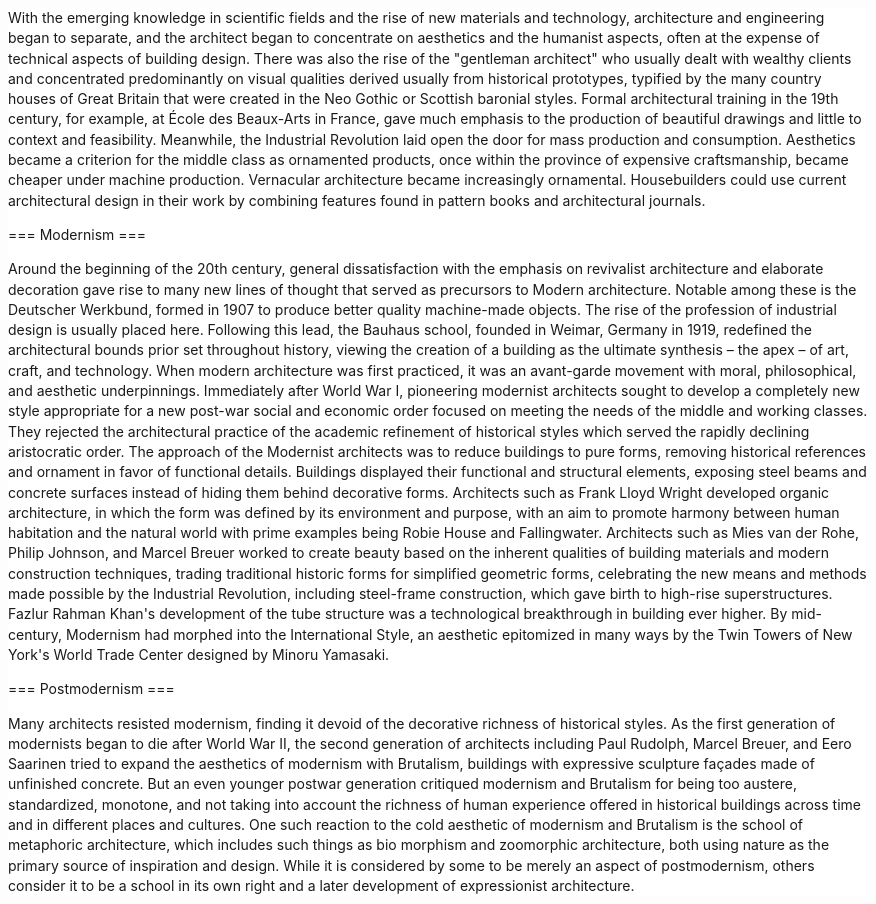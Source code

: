 With the emerging knowledge in scientific fields and the rise of new materials and technology, architecture and engineering began to separate, and the architect began to concentrate on aesthetics and the humanist aspects, often at the expense of technical aspects of building design. There was also the rise of the "gentleman architect" who usually dealt with wealthy clients and concentrated predominantly on visual qualities derived usually from historical prototypes, typified by the many country houses of Great Britain that were created in the Neo Gothic or Scottish baronial styles.
Formal architectural training in the 19th century, for example, at École des Beaux-Arts in France, gave much emphasis to the production of beautiful drawings and little to context and feasibility.
Meanwhile, the Industrial Revolution laid open the door for mass production and consumption. Aesthetics became a criterion for the middle class as ornamented products, once within the province of expensive craftsmanship, became cheaper under machine production.
Vernacular architecture became increasingly ornamental. Housebuilders could use current architectural design in their work by combining features found in pattern books and architectural journals.


=== Modernism ===

Around the beginning of the 20th century, general dissatisfaction with the emphasis on revivalist architecture and elaborate decoration gave rise to many new lines of thought that served as precursors to Modern architecture. Notable among these is the Deutscher Werkbund, formed in 1907 to produce better quality machine-made objects. The rise of the profession of industrial design is usually placed here. Following this lead, the Bauhaus school, founded in Weimar, Germany in 1919, redefined the architectural bounds prior set throughout history, viewing the creation of a building as the ultimate synthesis – the apex – of art, craft, and technology.
When modern architecture was first practiced, it was an avant-garde movement with moral, philosophical, and aesthetic underpinnings. Immediately after World War I, pioneering modernist architects sought to develop a completely new style appropriate for a new post-war social and economic order focused on meeting the needs of the middle and working classes. They rejected the architectural practice of the academic refinement of historical styles which served the rapidly declining aristocratic order. The approach of the Modernist architects was to reduce buildings to pure forms, removing historical references and ornament in favor of functional details. Buildings displayed their functional and structural elements, exposing steel beams and concrete surfaces instead of hiding them behind decorative forms. Architects such as Frank Lloyd Wright developed organic architecture, in which the form was defined by its environment and purpose, with an aim to promote harmony between human habitation and the natural world with prime examples being Robie House and Fallingwater.
Architects such as Mies van der Rohe, Philip Johnson, and Marcel Breuer worked to create beauty based on the inherent qualities of building materials and modern construction techniques, trading traditional historic forms for simplified geometric forms, celebrating the new means and methods made possible by the Industrial Revolution, including steel-frame construction, which gave birth to high-rise superstructures. Fazlur Rahman Khan's development of the tube structure was a technological breakthrough in building ever higher. By mid-century, Modernism had morphed into the International Style, an aesthetic epitomized in many ways by the Twin Towers of New York's World Trade Center designed by Minoru Yamasaki.


=== Postmodernism ===

Many architects resisted modernism, finding it devoid of the decorative richness of historical styles. As the first generation of modernists began to die after World War II, the second generation of architects including Paul Rudolph, Marcel Breuer, and Eero Saarinen tried to expand the aesthetics of modernism with Brutalism, buildings with expressive sculpture façades made of unfinished concrete. But an even younger postwar generation critiqued modernism and Brutalism for being too austere, standardized, monotone, and not taking into account the richness of human experience offered in historical buildings across time and in different places and cultures.
One such reaction to the cold aesthetic of modernism and Brutalism is the school of metaphoric architecture, which includes such things as bio morphism and zoomorphic architecture, both using nature as the primary source of inspiration and design. While it is considered by some to be merely an aspect of postmodernism, others consider it to be a school in its own right and a later development of expressionist architecture.
